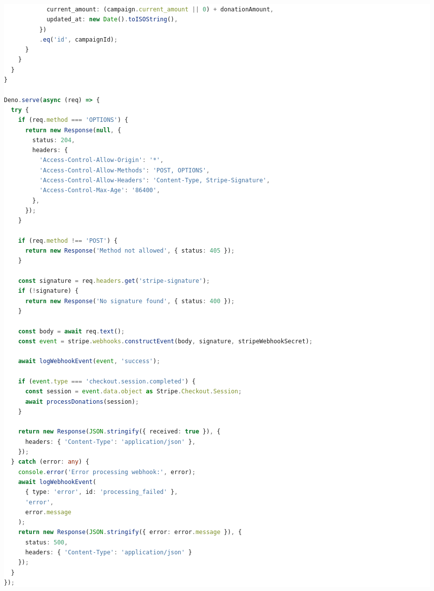 ```ts
            current_amount: (campaign.current_amount || 0) + donationAmount,
            updated_at: new Date().toISOString(),
          })
          .eq('id', campaignId);
      }
    }
  }
}

Deno.serve(async (req) => {
  try {
    if (req.method === 'OPTIONS') {
      return new Response(null, {
        status: 204,
        headers: {
          'Access-Control-Allow-Origin': '*',
          'Access-Control-Allow-Methods': 'POST, OPTIONS',
          'Access-Control-Allow-Headers': 'Content-Type, Stripe-Signature',
          'Access-Control-Max-Age': '86400',
        },
      });
    }

    if (req.method !== 'POST') {
      return new Response('Method not allowed', { status: 405 });
    }

    const signature = req.headers.get('stripe-signature');
    if (!signature) {
      return new Response('No signature found', { status: 400 });
    }

    const body = await req.text();
    const event = stripe.webhooks.constructEvent(body, signature, stripeWebhookSecret);

    await logWebhookEvent(event, 'success');

    if (event.type === 'checkout.session.completed') {
      const session = event.data.object as Stripe.Checkout.Session;
      await processDonations(session);
    }

    return new Response(JSON.stringify({ received: true }), {
      headers: { 'Content-Type': 'application/json' },
    });
  } catch (error: any) {
    console.error('Error processing webhook:', error);
    await logWebhookEvent(
      { type: 'error', id: 'processing_failed' },
      'error',
      error.message
    );
    return new Response(JSON.stringify({ error: error.message }), { 
      status: 500,
      headers: { 'Content-Type': 'application/json' }
    });
  }
});
```
